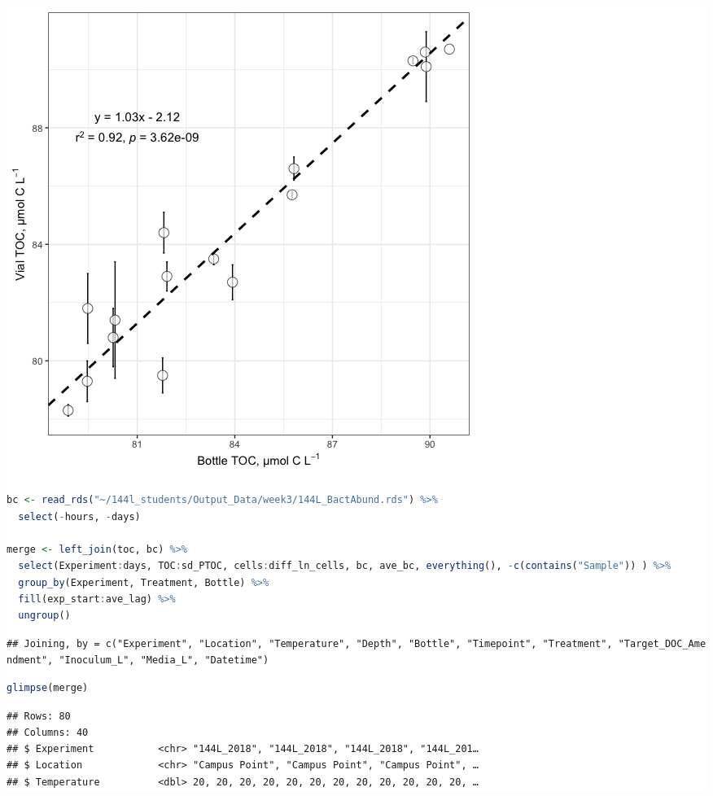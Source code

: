 ![](W4-TOC-DOC-Code_files/figure-gfm/unnamed-chunk-12-1.png)

``` r
bc <- read_rds("~/144l_students/Output_Data/week3/144L_BactAbund.rds") %>%
  select(-hours, -days)

merge <- left_join(toc, bc) %>% 
  select(Experiment:days, TOC:sd_PTOC, cells:diff_ln_cells, bc, ave_bc, everything(), -c(contains("Sample")) ) %>% 
  group_by(Experiment, Treatment, Bottle) %>% 
  fill(exp_start:ave_lag) %>% 
  ungroup()
```

    ## Joining, by = c("Experiment", "Location", "Temperature", "Depth", "Bottle", "Timepoint", "Treatment", "Target_DOC_Amendment", "Inoculum_L", "Media_L", "Datetime")

``` r
glimpse(merge)
```

    ## Rows: 80
    ## Columns: 40
    ## $ Experiment           <chr> "144L_2018", "144L_2018", "144L_2018", "144L_201…
    ## $ Location             <chr> "Campus Point", "Campus Point", "Campus Point", …
    ## $ Temperature          <dbl> 20, 20, 20, 20, 20, 20, 20, 20, 20, 20, 20, 20, …
